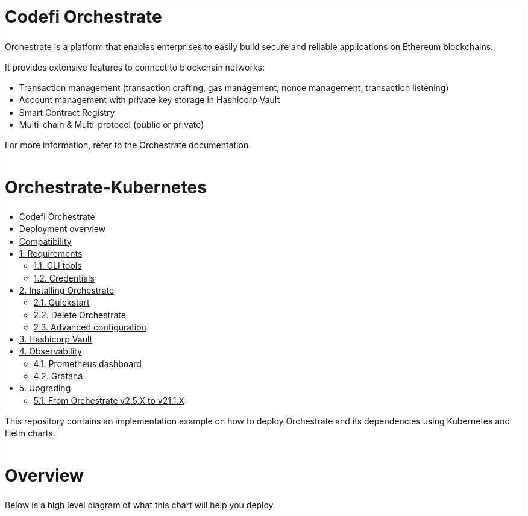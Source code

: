 # Codefi Orchestrate

[Orchestrate](https://codefi.consensys.net) is a platform that enables enterprises to easily build
secure and reliable applications on Ethereum blockchains.

It provides extensive features to connect to blockchain networks:

- Transaction management (transaction crafting, gas management, nonce management, transaction listening)
- Account management with private key storage in Hashicorp Vault
- Smart Contract Registry
- Multi-chain & Multi-protocol (public or private)

For more information, refer to the [Orchestrate documentation](https://docs.orchestrate.consensys.net/).

<H1>Orchestrate-Kubernetes</H1>

- [Codefi Orchestrate](#codefi-orchestrate)
- [Deployment overview](#overview)
- [Compatibility](#compatibility)
- [1. Requirements](#1-requirements)
  - [1.1. CLI tools](#11-cli-tools)
  - [1.2. Credentials](#12-credentials)
- [2. Installing Orchestrate](#2-installing-orchestrate)
  - [2.1. Quickstart](#21-quickstart)
  - [2.2. Delete Orchestrate](#22-delete-orchestrate)
  - [2.3. Advanced configuration](#23-advanced-configuration)
- [3. Hashicorp Vault](#3-hashicorp-vault)
- [4. Observability](#4-observability)
  - [4.1. Prometheus dashboard](#41-prometheus-dashboard)
  - [4.2. Grafana](#42-grafana)
- [5. Upgrading](#5-upgrading)
  - [5.1. From Orchestrate v2.5.X to v21.1.X](#51-from-orchestrate-v25x-to-v211x)

This repository contains an implementation example on how to deploy Orchestrate and its dependencies using Kubernetes and Helm charts.

# Overview

Below is a high level diagram of what this chart will help you deploy


